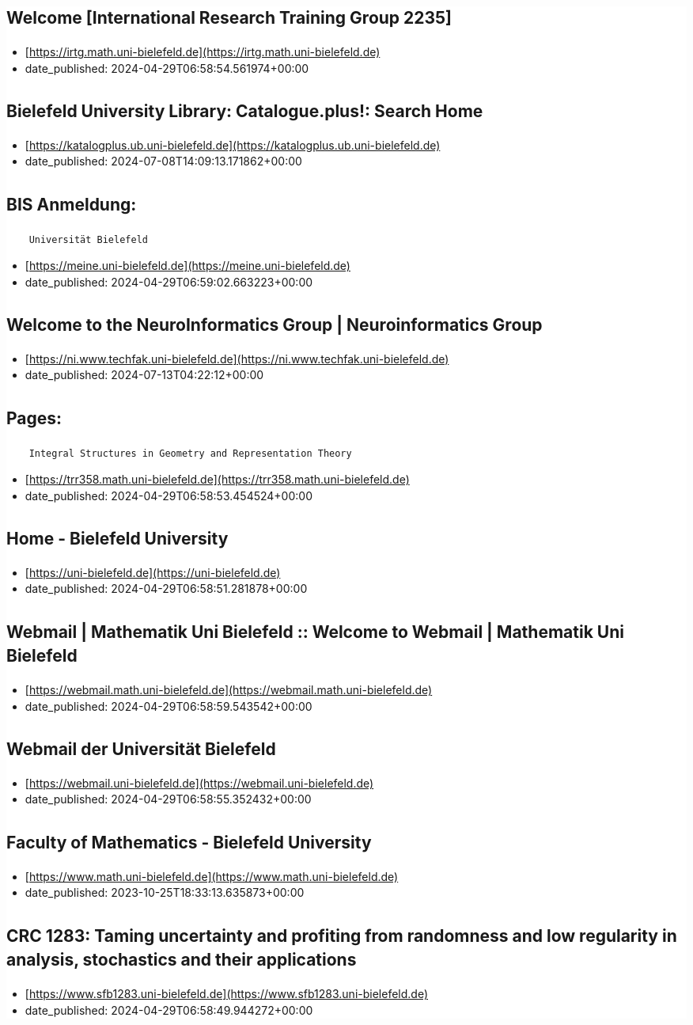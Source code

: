  ## Welcome [International Research Training Group 2235]
 - [https://irtg.math.uni-bielefeld.de](https://irtg.math.uni-bielefeld.de)
 - date_published: 2024-04-29T06:58:54.561974+00:00

 ## Bielefeld University Library: Catalogue.plus!: Search Home
 - [https://katalogplus.ub.uni-bielefeld.de](https://katalogplus.ub.uni-bielefeld.de)
 - date_published: 2024-07-08T14:09:13.171862+00:00

 ## BIS Anmeldung:
        Universität Bielefeld
 - [https://meine.uni-bielefeld.de](https://meine.uni-bielefeld.de)
 - date_published: 2024-04-29T06:59:02.663223+00:00

 ## Welcome to the NeuroInformatics Group | Neuroinformatics Group
 - [https://ni.www.techfak.uni-bielefeld.de](https://ni.www.techfak.uni-bielefeld.de)
 - date_published: 2024-07-13T04:22:12+00:00

 ## Pages:
        Integral Structures in Geometry and Representation Theory
 - [https://trr358.math.uni-bielefeld.de](https://trr358.math.uni-bielefeld.de)
 - date_published: 2024-04-29T06:58:53.454524+00:00

 ## Home - Bielefeld University
 - [https://uni-bielefeld.de](https://uni-bielefeld.de)
 - date_published: 2024-04-29T06:58:51.281878+00:00

 ## Webmail | Mathematik Uni Bielefeld :: Welcome to Webmail | Mathematik Uni Bielefeld
 - [https://webmail.math.uni-bielefeld.de](https://webmail.math.uni-bielefeld.de)
 - date_published: 2024-04-29T06:58:59.543542+00:00

 ## Webmail der Universität Bielefeld
 - [https://webmail.uni-bielefeld.de](https://webmail.uni-bielefeld.de)
 - date_published: 2024-04-29T06:58:55.352432+00:00

 ## Faculty of Mathematics - Bielefeld University
 - [https://www.math.uni-bielefeld.de](https://www.math.uni-bielefeld.de)
 - date_published: 2023-10-25T18:33:13.635873+00:00

 ## CRC 1283: Taming uncertainty and profiting from randomness and low regularity in analysis, stochastics and their applications
 - [https://www.sfb1283.uni-bielefeld.de](https://www.sfb1283.uni-bielefeld.de)
 - date_published: 2024-04-29T06:58:49.944272+00:00
